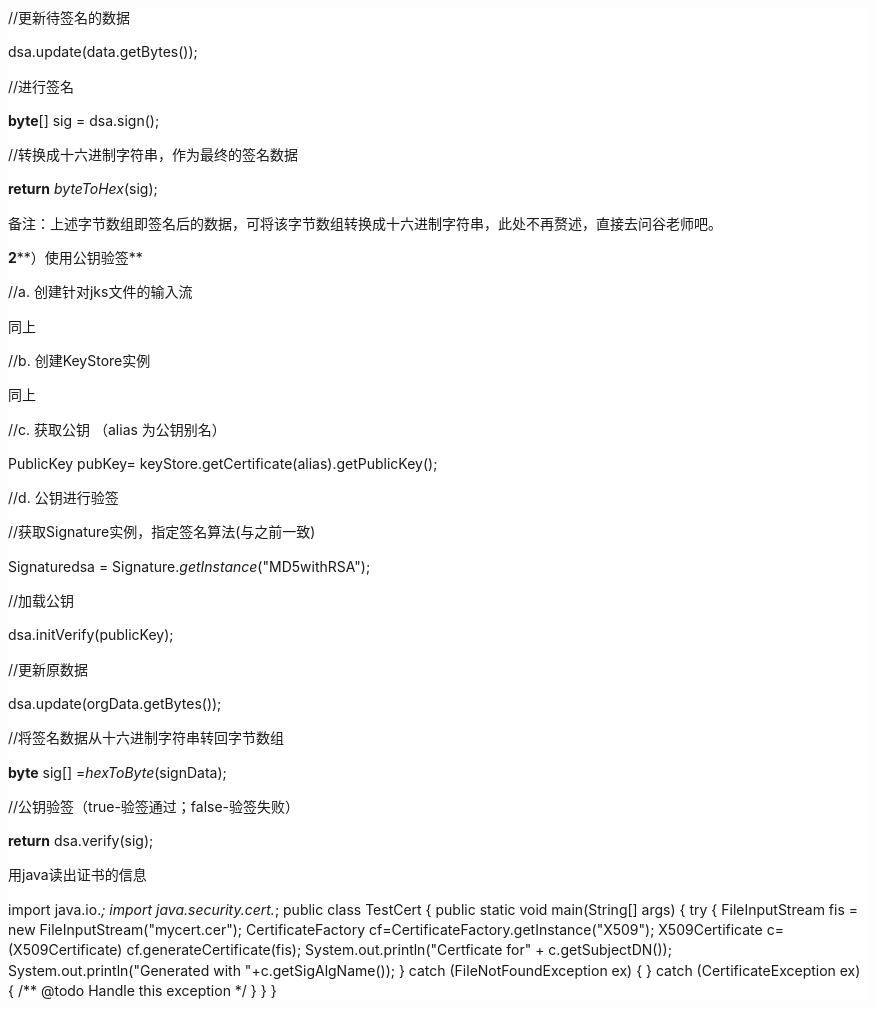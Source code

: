 //更新待签名的数据

dsa.update(data.getBytes());

//进行签名

**byte**[] sig = dsa.sign();

//转换成十六进制字符串，作为最终的签名数据

  **return** *byteToHex*(sig);

备注：上述字节数组即签名后的数据，可将该字节数组转换成十六进制字符串，此处不再赘述，直接去问谷老师吧。

**2****）使用公钥验签**

//a. 创建针对jks文件的输入流

同上

//b. 创建KeyStore实例    

同上

//c. 获取公钥      （alias 为公钥别名）

PublicKey pubKey= keyStore.getCertificate(alias).getPublicKey();

//d. 公钥进行验签

//获取Signature实例，指定签名算法(与之前一致)

Signaturedsa = Signature.*getInstance*("MD5withRSA");

//加载公钥

dsa.initVerify(publicKey);

//更新原数据

dsa.update(orgData.getBytes());

//将签名数据从十六进制字符串转回字节数组

**byte** sig[] =*hexToByte*(signData);

   //公钥验签（true-验签通过；false-验签失败）

**return** dsa.verify(sig);

用java读出证书的信息

import java.io.*;
 import java.security.cert.*;
 public class TestCert {
   public static void main(String[] args) {
     try {
       FileInputStream fis = new FileInputStream("mycert.cer");
       CertificateFactory cf=CertificateFactory.getInstance("X509");
       X509Certificate c=(X509Certificate) cf.generateCertificate(fis);
       System.out.println("Certficate for" + c.getSubjectDN());
       System.out.println("Generated with "+c.getSigAlgName());
     } catch (FileNotFoundException ex) {
     } catch (CertificateException ex) {
       /** @todo Handle this exception */
     }
   }
 }
